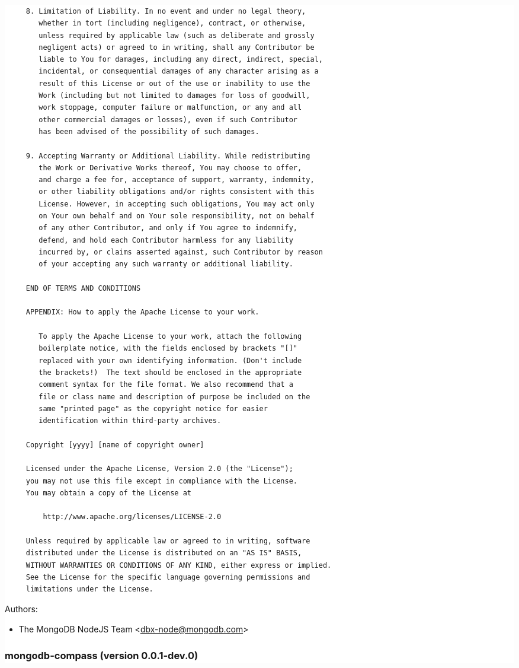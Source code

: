          8. Limitation of Liability. In no event and under no legal theory,
            whether in tort (including negligence), contract, or otherwise,
            unless required by applicable law (such as deliberate and grossly
            negligent acts) or agreed to in writing, shall any Contributor be
            liable to You for damages, including any direct, indirect, special,
            incidental, or consequential damages of any character arising as a
            result of this License or out of the use or inability to use the
            Work (including but not limited to damages for loss of goodwill,
            work stoppage, computer failure or malfunction, or any and all
            other commercial damages or losses), even if such Contributor
            has been advised of the possibility of such damages.
      
         9. Accepting Warranty or Additional Liability. While redistributing
            the Work or Derivative Works thereof, You may choose to offer,
            and charge a fee for, acceptance of support, warranty, indemnity,
            or other liability obligations and/or rights consistent with this
            License. However, in accepting such obligations, You may act only
            on Your own behalf and on Your sole responsibility, not on behalf
            of any other Contributor, and only if You agree to indemnify,
            defend, and hold each Contributor harmless for any liability
            incurred by, or claims asserted against, such Contributor by reason
            of your accepting any such warranty or additional liability.
      
         END OF TERMS AND CONDITIONS
      
         APPENDIX: How to apply the Apache License to your work.
      
            To apply the Apache License to your work, attach the following
            boilerplate notice, with the fields enclosed by brackets "[]"
            replaced with your own identifying information. (Don't include
            the brackets!)  The text should be enclosed in the appropriate
            comment syntax for the file format. We also recommend that a
            file or class name and description of purpose be included on the
            same "printed page" as the copyright notice for easier
            identification within third-party archives.
      
         Copyright [yyyy] [name of copyright owner]
      
         Licensed under the Apache License, Version 2.0 (the "License");
         you may not use this file except in compliance with the License.
         You may obtain a copy of the License at
      
             http://www.apache.org/licenses/LICENSE-2.0
      
         Unless required by applicable law or agreed to in writing, software
         distributed under the License is distributed on an "AS IS" BASIS,
         WITHOUT WARRANTIES OR CONDITIONS OF ANY KIND, either express or implied.
         See the License for the specific language governing permissions and
         limitations under the License.
      

Authors:
* The MongoDB NodeJS Team <[dbx-node@mongodb.com](nomail)>


<a id="83bc011aa472d9fe55460f83c3fcfc98ca134ed763686df7a4bc080171ccb917"></a>
### mongodb-compass (version 0.0.1-dev.0)
